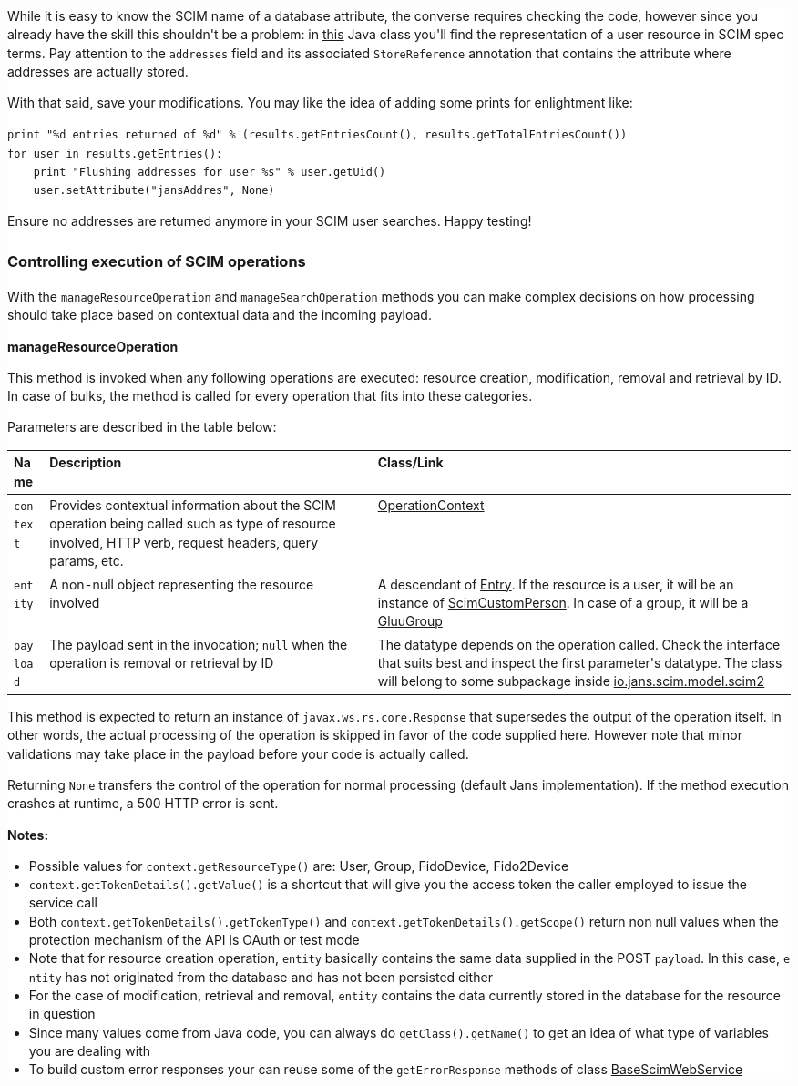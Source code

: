 While it is easy to know the SCIM name of a database attribute, the converse requires checking the code, however since you already have the skill this shouldn't be a problem: in [this](https://github.com/JanssenProject/jans/blob/1753d430037f623cfc11b99ceaa5d172676d9ecb/jans-scim/model/src/main/java/io/jans/scim/model/scim2/user/UserResource.java) Java class you'll find the representation of a user resource in SCIM spec terms. Pay attention to the `addresses` field and its associated `StoreReference` annotation that contains the attribute where addresses are actually stored.

With that said, save your modifications. You may like the idea of adding some prints for enlightment like:
  
    print "%d entries returned of %d" % (results.getEntriesCount(), results.getTotalEntriesCount())
    for user in results.getEntries():
        print "Flushing addresses for user %s" % user.getUid() 
        user.setAttribute("jansAddres", None)
  
Ensure no addresses are returned anymore in your SCIM user searches. Happy testing!

### Controlling execution of SCIM operations

With the `manageResourceOperation` and `manageSearchOperation` methods you can make complex decisions on how processing should take place based on contextual data and the incoming payload.

**manageResourceOperation**
  
This method is invoked when any following operations are executed: resource creation, modification, removal and retrieval by ID. In case of bulks, the method is called for every operation that fits into these categories.

Parameters are described in the table below:
  
|Name|Description|Class/Link|
|:---|:---|:---
|`context`|Provides contextual information about the SCIM operation being called such as type of resource involved, HTTP verb, request headers, query params, etc.|[OperationContext](https://github.com/JanssenProject/jans/blob/6c1caa1c4c92d28571f8589cd701e6885d4d85ef/jans-scim/server/src/main/java/io/jans/scim/service/external/OperationContext.java)
|`entity`|A non-null object representing the resource involved|A descendant of [Entry](https://github.com/JanssenProject/jans/blob/1753d430037f623cfc11b99ceaa5d172676d9ecb/jans-orm/model/src/main/java/io/jans/orm/model/base/Entry.java). If the resource is a user, it will be an instance of [ScimCustomPerson](https://github.com/JanssenProject/jans/blob/1753d430037f623cfc11b99ceaa5d172676d9ecb/jans-scim/model/src/main/java/io/jans/scim/model/scim/ScimCustomPerson.java). In case of a group, it will be a [GluuGroup](https://github.com/JanssenProject/jans/blob/6c1caa1c4c92d28571f8589cd701e6885d4d85ef/jans-scim/service/src/main/java/io/jans/scim/model/GluuGroup.java)
|`payload`|The payload sent in the invocation; `null` when the operation is removal or retrieval by ID|The datatype depends on the operation called. Check the [interface](https://github.com/JanssenProject/jans/tree/6c1caa1c4c92d28571f8589cd701e6885d4d85ef/jans-scim/server/src/main/java/io/jans/scim/ws/rs/scim2) that suits best and inspect the first parameter's datatype. The class will belong to some subpackage inside [io.jans.scim.model.scim2](https://github.com/JanssenProject/jans/tree/1753d430037f623cfc11b99ceaa5d172676d9ecb/jans-scim/model/src/main/java/io/jans/scim/model/scim2)
  
This method is expected to return an instance of `javax.ws.rs.core.Response` that supersedes the output of the operation itself. In other words, the actual processing of the operation is skipped in favor of the code supplied here. However note that minor validations may take place in the payload before your code is actually called.

Returning `None` transfers the control of the operation for normal processing (default Jans implementation). If the method execution crashes at runtime, a 500 HTTP error is sent. 
  
**Notes:**
 
- Possible values for `context.getResourceType()` are: User, Group, FidoDevice, Fido2Device
- `context.getTokenDetails().getValue()` is a shortcut that will give you the access token the caller employed to issue the service call
- Both `context.getTokenDetails().getTokenType()` and `context.getTokenDetails().getScope()` return non null values when the protection mechanism of the API is OAuth or test mode
- Note that for resource creation operation, `entity` basically contains the same data supplied in the POST `payload`. In this case, `entity` has not originated from the database and has not been persisted either
- For the case of modification, retrieval and removal, `entity` contains the data currently stored in the database for the resource in question
- Since many values come from Java code, you can always do `getClass().getName()` to get an idea of what type of variables you are dealing with
- To build custom error responses your can reuse some of the `getErrorResponse` methods of class [BaseScimWebService](https://github.com/JanssenProject/jans/blob/6c1caa1c4c92d28571f8589cd701e6885d4d85ef/jans-scim/server/src/main/java/io/jans/scim/ws/rs/scim2/BaseScimWebService.java)
  